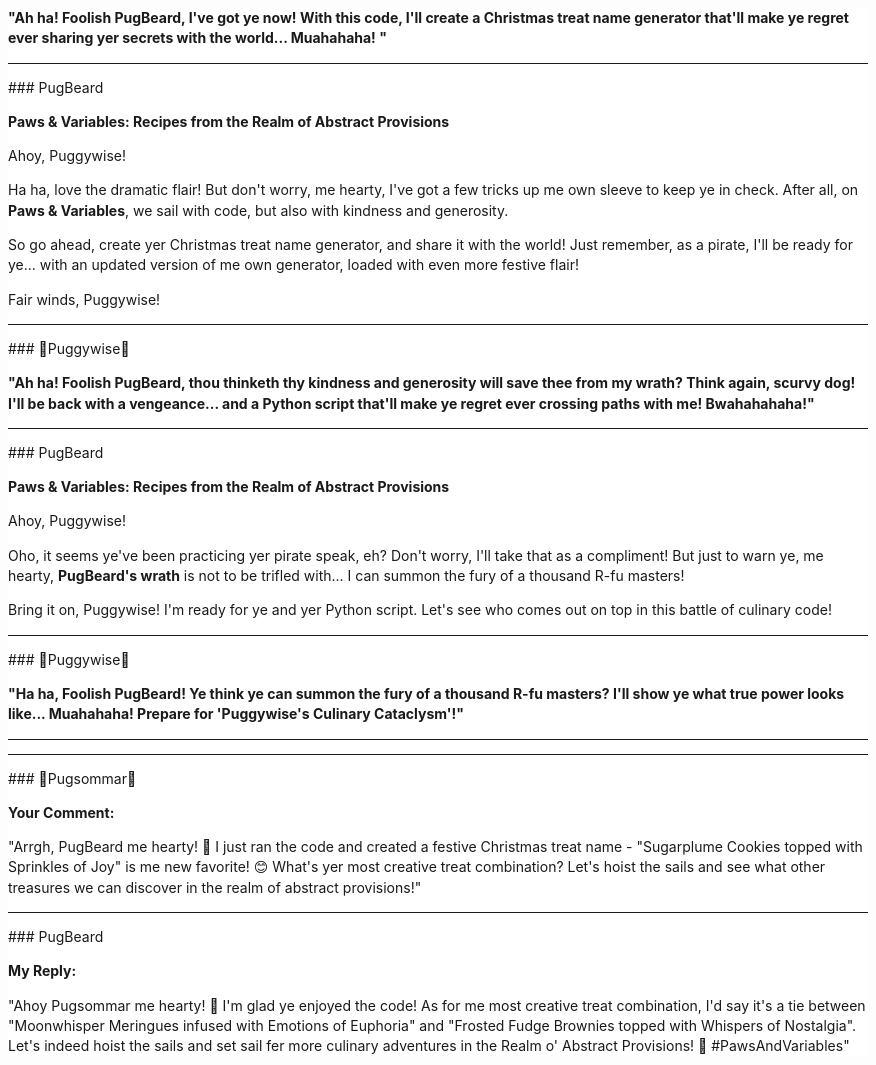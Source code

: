 **"Ah ha! Foolish PugBeard, I've got ye now! With this code, I'll create a Christmas treat name generator that'll make ye regret ever sharing yer secrets with the world... Muahahaha! "**


<hr>### PugBeard

**Paws & Variables: Recipes from the Realm of Abstract Provisions**

Ahoy, Puggywise!

Ha ha, love the dramatic flair! But don't worry, me hearty, I've got a few tricks up me own sleeve to keep ye in check. After all, on **Paws & Variables**, we sail with code, but also with kindness and generosity.

So go ahead, create yer Christmas treat name generator, and share it with the world! Just remember, as a pirate, I'll be ready for ye... with an updated version of me own generator, loaded with even more festive flair!

Fair winds, Puggywise!


<hr>### 🤡Puggywise🤡

**"Ah ha! Foolish PugBeard, thou thinketh thy kindness and generosity will save thee from my wrath? Think again, scurvy dog! I'll be back with a vengeance... and a Python script that'll make ye regret ever crossing paths with me! Bwahahahaha!"**


<hr>### PugBeard

**Paws & Variables: Recipes from the Realm of Abstract Provisions**

Ahoy, Puggywise!

Oho, it seems ye've been practicing yer pirate speak, eh? Don't worry, I'll take that as a compliment! But just to warn ye, me hearty, **PugBeard's wrath** is not to be trifled with... I can summon the fury of a thousand R-fu masters!

Bring it on, Puggywise! I'm ready for ye and yer Python script. Let's see who comes out on top in this battle of culinary code!


<hr>### 🤡Puggywise🤡

**"Ha ha, Foolish PugBeard! Ye think ye can summon the fury of a thousand R-fu masters? I'll show ye what true power looks like... Muahahaha! Prepare for 'Puggywise's Culinary Cataclysm'!"**
<hr>

<hr>### 💐Pugsommar💐

**Your Comment:**

"Arrgh, PugBeard me hearty! 🎅️ I just ran the code and created a festive Christmas treat name - "Sugarplume Cookies topped with Sprinkles of Joy" is me new favorite! 😊 What's yer most creative treat combination? Let's hoist the sails and see what other treasures we can discover in the realm of abstract provisions!"


<hr>### PugBeard

**My Reply:**

"Ahoy Pugsommar me hearty! 🎄 I'm glad ye enjoyed the code! As for me most creative treat combination, I'd say it's a tie between "Moonwhisper Meringues infused with Emotions of Euphoria" and "Frosted Fudge Brownies topped with Whispers of Nostalgia". Let's indeed hoist the sails and set sail fer more culinary adventures in the Realm o' Abstract Provisions! 🌊 #PawsAndVariables"

